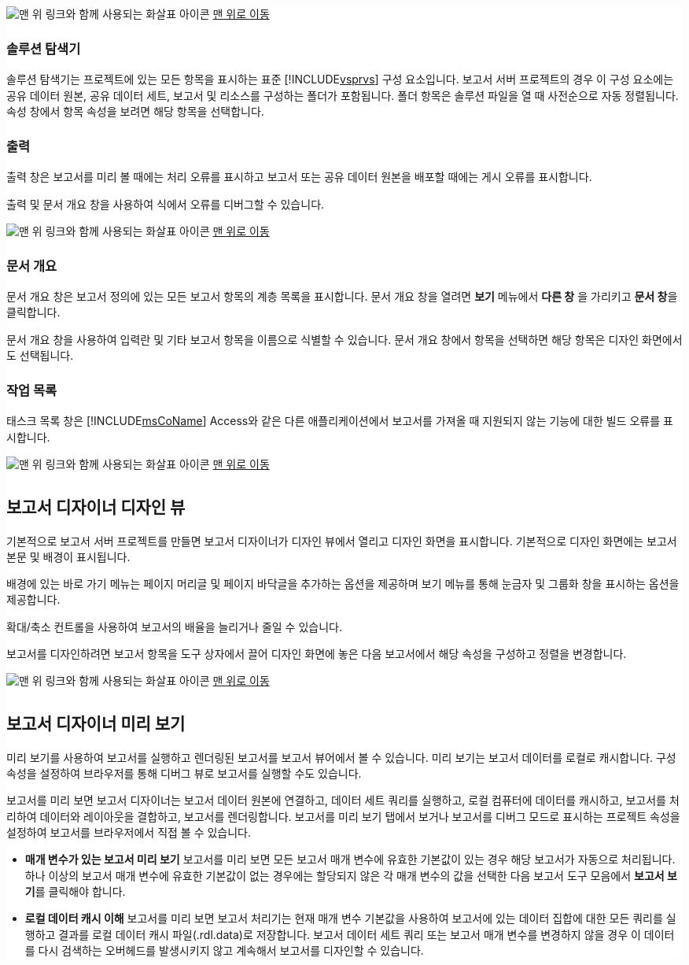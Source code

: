  ![맨 위 링크와 함께 사용되는 화살표 아이콘](../../2014-toc/media/uparrow16x16.gif "맨 위 링크와 함께 사용되는 화살표 아이콘") [맨 위로 이동](#bkmk_Top)  
  
###  <a name="bkmk_SolutionExplorer"></a> 솔루션 탐색기  
 솔루션 탐색기는 프로젝트에 있는 모든 항목을 표시하는 표준 [!INCLUDE[vsprvs](../../../includes/vsprvs-md.md)] 구성 요소입니다. 보고서 서버 프로젝트의 경우 이 구성 요소에는 공유 데이터 원본, 공유 데이터 세트, 보고서 및 리소스를 구성하는 폴더가 포함됩니다. 폴더 항목은 솔루션 파일을 열 때 사전순으로 자동 정렬됩니다. 속성 창에서 항목 속성을 보려면 해당 항목을 선택합니다.  
  
###  <a name="bkmk_Output"></a> 출력  
 출력 창은 보고서를 미리 볼 때에는 처리 오류를 표시하고 보고서 또는 공유 데이터 원본을 배포할 때에는 게시 오류를 표시합니다.  
  
 출력 및 문서 개요 창을 사용하여 식에서 오류를 디버그할 수 있습니다.  
  
 ![맨 위 링크와 함께 사용되는 화살표 아이콘](../../2014-toc/media/uparrow16x16.gif "맨 위 링크와 함께 사용되는 화살표 아이콘") [맨 위로 이동](#bkmk_Top)  
  
###  <a name="bkmk_DocumentOutline"></a> 문서 개요  
 문서 개요 창은 보고서 정의에 있는 모든 보고서 항목의 계층 목록을 표시합니다. 문서 개요 창을 열려면 **보기** 메뉴에서 **다른 창** 을 가리키고 **문서 창**을 클릭합니다.  
  
 문서 개요 창을 사용하여 입력란 및 기타 보고서 항목을 이름으로 식별할 수 있습니다. 문서 개요 창에서 항목을 선택하면 해당 항목은 디자인 화면에서도 선택됩니다.  
  
###  <a name="bkmk_TaskList"></a> 작업 목록  
 태스크 목록 창은 [!INCLUDE[msCoName](../../../includes/msconame-md.md)] Access와 같은 다른 애플리케이션에서 보고서를 가져올 때 지원되지 않는 기능에 대한 빌드 오류를 표시합니다.  
  
 ![맨 위 링크와 함께 사용되는 화살표 아이콘](../../2014-toc/media/uparrow16x16.gif "맨 위 링크와 함께 사용되는 화살표 아이콘") [맨 위로 이동](#bkmk_Top)  
  
##  <a name="bkmk_ReportDesignerDesignView"></a> 보고서 디자이너 디자인 뷰  
 기본적으로 보고서 서버 프로젝트를 만들면 보고서 디자이너가 디자인 뷰에서 열리고 디자인 화면을 표시합니다. 기본적으로 디자인 화면에는 보고서 본문 및 배경이 표시됩니다.  
  
 배경에 있는 바로 가기 메뉴는 페이지 머리글 및 페이지 바닥글을 추가하는 옵션을 제공하며 보기 메뉴를 통해 눈금자 및 그룹화 창을 표시하는 옵션을 제공합니다.  
  
 확대/축소 컨트롤을 사용하여 보고서의 배율을 늘리거나 줄일 수 있습니다.  
  
 보고서를 디자인하려면 보고서 항목을 도구 상자에서 끌어 디자인 화면에 놓은 다음 보고서에서 해당 속성을 구성하고 정렬을 변경합니다.  
  
 ![맨 위 링크와 함께 사용되는 화살표 아이콘](../../2014-toc/media/uparrow16x16.gif "맨 위 링크와 함께 사용되는 화살표 아이콘") [맨 위로 이동](#bkmk_Top)  
  
##  <a name="bkmk_ReportDesignerPreview"></a> 보고서 디자이너 미리 보기  
 미리 보기를 사용하여 보고서를 실행하고 렌더링된 보고서를 보고서 뷰어에서 볼 수 있습니다. 미리 보기는 보고서 데이터를 로컬로 캐시합니다. 구성 속성을 설정하여 브라우저를 통해 디버그 뷰로 보고서를 실행할 수도 있습니다.  
  
 보고서를 미리 보면 보고서 디자이너는 보고서 데이터 원본에 연결하고, 데이터 세트 쿼리를 실행하고, 로컬 컴퓨터에 데이터를 캐시하고, 보고서를 처리하여 데이터와 레이아웃을 결합하고, 보고서를 렌더링합니다. 보고서를 미리 보기 탭에서 보거나 보고서를 디버그 모드로 표시하는 프로젝트 속성을 설정하여 보고서를 브라우저에서 직접 볼 수 있습니다.  
  
-   **매개 변수가 있는 보고서 미리 보기** 보고서를 미리 보면 모든 보고서 매개 변수에 유효한 기본값이 있는 경우 해당 보고서가 자동으로 처리됩니다. 하나 이상의 보고서 매개 변수에 유효한 기본값이 없는 경우에는 할당되지 않은 각 매개 변수의 값을 선택한 다음 보고서 도구 모음에서 **보고서 보기**를 클릭해야 합니다.  
  
-   **로컬 데이터 캐시 이해** 보고서를 미리 보면 보고서 처리기는 현재 매개 변수 기본값을 사용하여 보고서에 있는 데이터 집합에 대한 모든 쿼리를 실행하고 결과를 로컬 데이터 캐시 파일(.rdl.data)로 저장합니다. 보고서 데이터 세트 쿼리 또는 보고서 매개 변수를 변경하지 않을 경우 이 데이터를 다시 검색하는 오버헤드를 발생시키지 않고 계속해서 보고서를 디자인할 수 있습니다.  
  